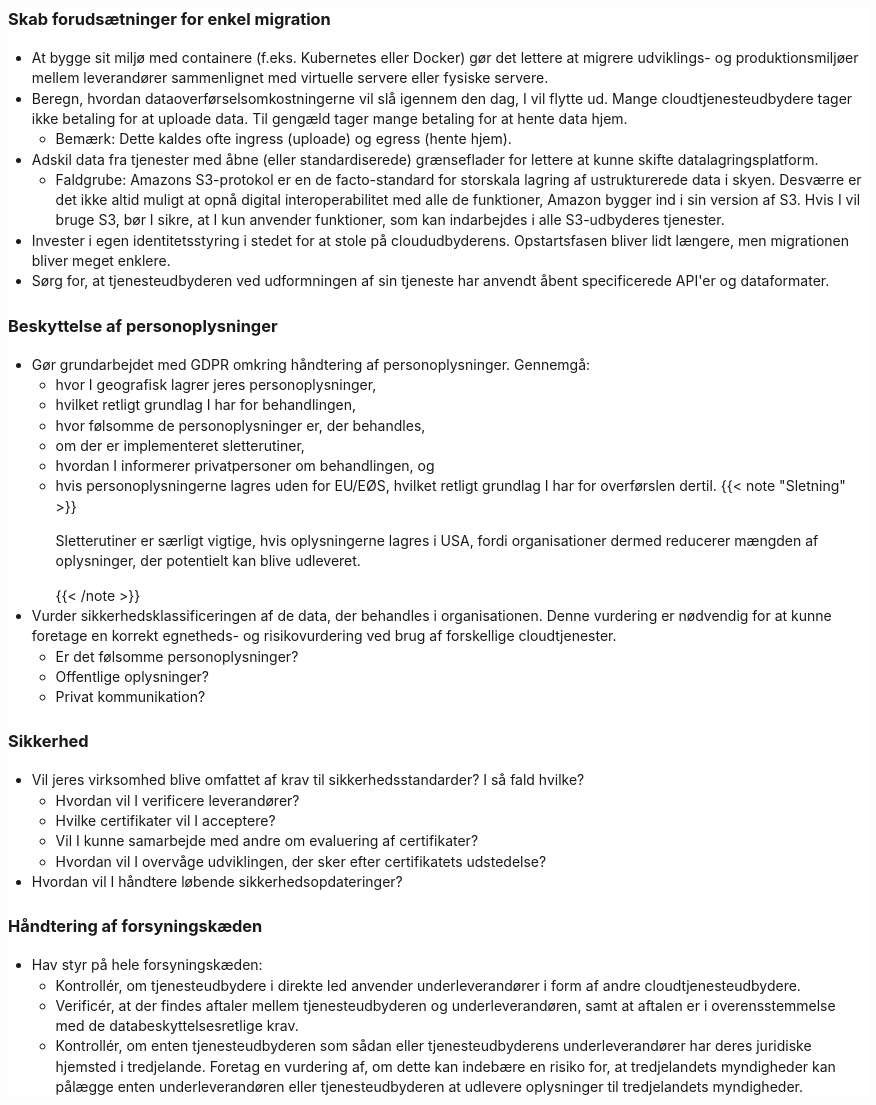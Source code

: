 ### Skab forudsætninger for enkel migration

- At bygge sit miljø med containere (f.eks. Kubernetes eller Docker) gør det lettere at migrere udviklings- og produktionsmiljøer mellem leverandører sammenlignet med virtuelle servere eller fysiske servere.
- Beregn, hvordan dataoverførselsomkostningerne vil slå igennem den dag, I vil flytte ud. Mange cloudtjenesteudbydere tager ikke betaling for at uploade data. Til gengæld tager mange betaling for at hente data hjem.
  - Bemærk: Dette kaldes ofte ingress (uploade) og egress (hente hjem).
- Adskil data fra tjenester med åbne (eller standardiserede) grænseflader for lettere at kunne skifte datalagringsplatform.
  - Faldgrube: Amazons S3-protokol er en de facto-standard for storskala lagring af ustrukturerede data i skyen. Desværre er det ikke altid muligt at opnå digital interoperabilitet med alle de funktioner, Amazon bygger ind i sin version af S3. Hvis I vil bruge S3, bør I sikre, at I kun anvender funktioner, som kan indarbejdes i alle S3-udbyderes tjenester.
- Invester i egen identitetsstyring i stedet for at stole på cloududbyderens. Opstartsfasen bliver lidt længere, men migrationen bliver meget enklere.
- Sørg for, at tjenesteudbyderen ved udformningen af sin tjeneste har anvendt åbent specificerede API'er og dataformater.

### Beskyttelse af personoplysninger

- Gør grundarbejdet med GDPR omkring håndtering af personoplysninger. Gennemgå:
  - hvor I geografisk lagrer jeres personoplysninger,
  - hvilket retligt grundlag I har for behandlingen,
  - hvor følsomme de personoplysninger er, der behandles,
  - om der er implementeret sletterutiner,
  - hvordan I informerer privatpersoner om behandlingen, og
  - hvis personoplysningerne lagres uden for EU/EØS, hvilket retligt grundlag I har for overførslen dertil. {{< note "Sletning" >}}<p>Sletterutiner er særligt vigtige, hvis oplysningerne lagres i USA, fordi organisationer dermed reducerer mængden af oplysninger, der potentielt kan blive udleveret.</p>{{< /note >}}
- Vurder sikkerhedsklassificeringen af de data, der behandles i organisationen. Denne vurdering er nødvendig for at kunne foretage en korrekt egnetheds- og risikovurdering ved brug af forskellige cloudtjenester.
  - Er det følsomme personoplysninger?
  - Offentlige oplysninger?
  - Privat kommunikation?

### Sikkerhed

- Vil jeres virksomhed blive omfattet af krav til sikkerhedsstandarder? I så fald hvilke?
  - Hvordan vil I verificere leverandører?
  - Hvilke certifikater vil I acceptere?
  - Vil I kunne samarbejde med andre om evaluering af certifikater?
  - Hvordan vil I overvåge udviklingen, der sker efter certifikatets udstedelse?
- Hvordan vil I håndtere løbende sikkerhedsopdateringer?

### Håndtering af forsyningskæden

- Hav styr på hele forsyningskæden:
  - Kontrollér, om tjenesteudbydere i direkte led anvender underleverandører i form af andre cloudtjenesteudbydere.
  - Verificér, at der findes aftaler mellem tjenesteudbyderen og underleverandøren, samt at aftalen er i overensstemmelse med de databeskyttelsesretlige krav.
  - Kontrollér, om enten tjenesteudbyderen som sådan eller tjenesteudbyderens underleverandører har deres juridiske hjemsted i tredjelande. Foretag en vurdering af, om dette kan indebære en risiko for, at tredjelandets myndigheder kan pålægge enten underleverandøren eller tjenesteudbyderen at udlevere oplysninger til tredjelandets myndigheder.
